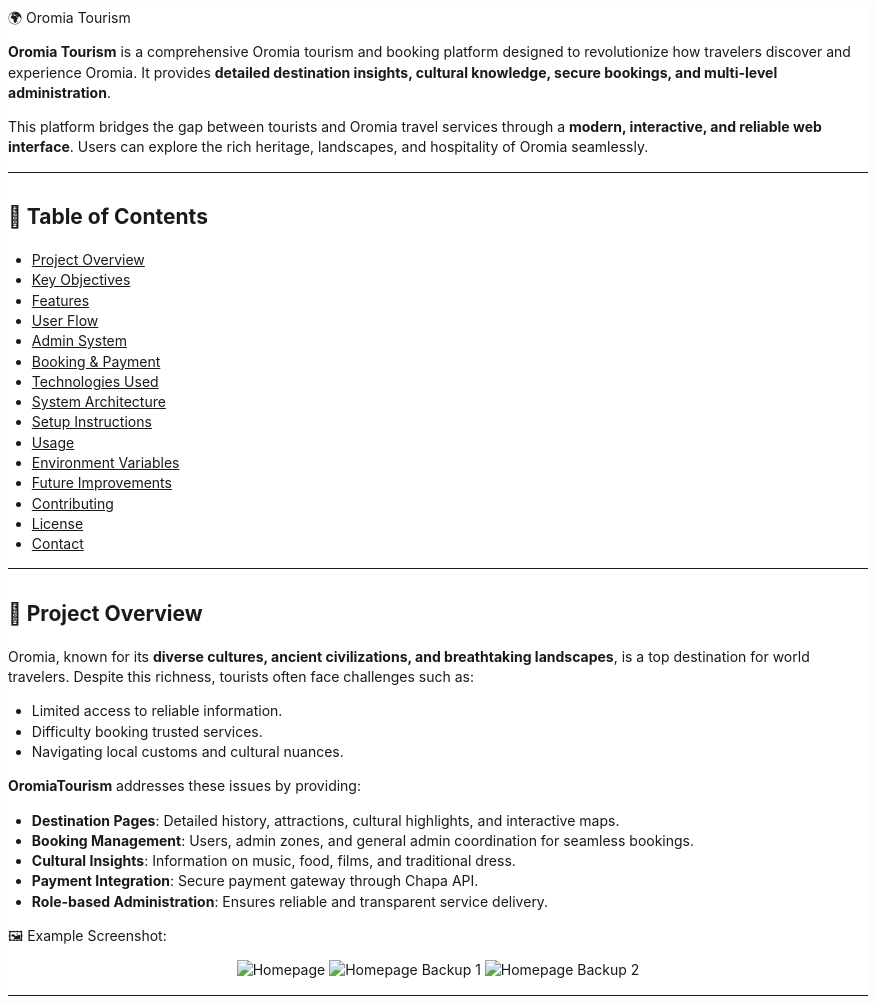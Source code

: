 
  🌍  Oromia Tourism

**Oromia Tourism** is a comprehensive Oromia tourism and booking platform designed to revolutionize how travelers discover and experience Oromia. It provides **detailed destination insights, cultural knowledge, secure bookings, and multi-level administration**.

This platform bridges the gap between tourists and Oromia travel services through a **modern, interactive, and reliable web interface**. Users can explore the rich heritage, landscapes, and hospitality of Oromia seamlessly.

---

## 📌 Table of Contents
- [Project Overview](#project-overview)
- [Key Objectives](#key-objectives)
- [Features](#features)
- [User Flow](#user-flow)
- [Admin System](#admin-system)
- [Booking & Payment](#booking--payment)
- [Technologies Used](#technologies-used)
- [System Architecture](#system-architecture)
- [Setup Instructions](#setup-instructions)
- [Usage](#usage)
- [Environment Variables](#environment-variables)
- [Future Improvements](#future-improvements)
- [Contributing](#contributing)
- [License](#license)
- [Contact](#contact)

---

## 📖 Project Overview

Oromia, known for its **diverse cultures, ancient civilizations, and breathtaking landscapes**, is a top destination for world travelers. Despite this richness, tourists often face challenges such as:

- Limited access to reliable information.
- Difficulty booking trusted services.
- Navigating local customs and cultural nuances.

**OromiaTourism** addresses these issues by providing:

- **Destination Pages**: Detailed history, attractions, cultural highlights, and interactive maps.
- **Booking Management**: Users, admin zones, and general admin coordination for seamless bookings.
- **Cultural Insights**: Information on music, food, films, and traditional dress.
- **Payment Integration**: Secure payment gateway through Chapa API.
- **Role-based Administration**: Ensures reliable and transparent service delivery.

🖼️ Example Screenshot:  
<p align="center">
  <img src="readimage/homepage.png" alt="Homepage" width="800"/>
  <img src="readimage/act.png" alt="Homepage Backup 1" width="800"/>
  <img src="readimage/fot.png" alt="Homepage Backup 2" width="800"/>
</p>

---